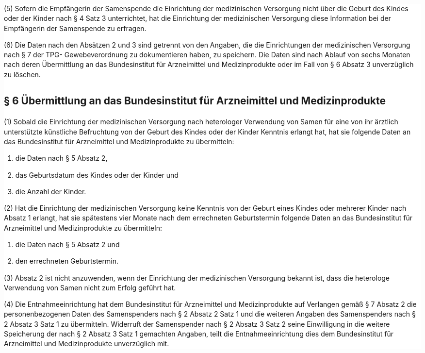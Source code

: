 (5) Sofern die Empfängerin der Samenspende die Einrichtung der
medizinischen Versorgung nicht über die Geburt des Kindes oder der
Kinder nach § 4 Satz 3 unterrichtet, hat die Einrichtung der
medizinischen Versorgung diese Information bei der Empfängerin der
Samenspende zu erfragen.

(6) Die Daten nach den Absätzen 2 und 3 sind getrennt von den Angaben,
die die Einrichtungen der medizinischen Versorgung nach § 7 der TPG-
Gewebeverordnung zu dokumentieren haben, zu speichern. Die Daten sind
nach Ablauf von sechs Monaten nach deren Übermittlung an das
Bundesinstitut für Arzneimittel und Medizinprodukte oder im Fall von §
6 Absatz 3 unverzüglich zu löschen.


## § 6 Übermittlung an das Bundesinstitut für Arzneimittel und Medizinprodukte

(1) Sobald die Einrichtung der medizinischen Versorgung nach
heterologer Verwendung von Samen für eine von ihr ärztlich
unterstützte künstliche Befruchtung von der Geburt des Kindes oder der
Kinder Kenntnis erlangt hat, hat sie folgende Daten an das
Bundesinstitut für Arzneimittel und Medizinprodukte zu übermitteln:

1.  die Daten nach § 5 Absatz 2,


2.  das Geburtsdatum des Kindes oder der Kinder und


3.  die Anzahl der Kinder.




(2) Hat die Einrichtung der medizinischen Versorgung keine Kenntnis
von der Geburt eines Kindes oder mehrerer Kinder nach Absatz 1
erlangt, hat sie spätestens vier Monate nach dem errechneten
Geburtstermin folgende Daten an das Bundesinstitut für Arzneimittel
und Medizinprodukte zu übermitteln:

1.  die Daten nach § 5 Absatz 2 und


2.  den errechneten Geburtstermin.




(3) Absatz 2 ist nicht anzuwenden, wenn der Einrichtung der
medizinischen Versorgung bekannt ist, dass die heterologe Verwendung
von Samen nicht zum Erfolg geführt hat.

(4) Die Entnahmeeinrichtung hat dem Bundesinstitut für Arzneimittel
und Medizinprodukte auf Verlangen gemäß § 7 Absatz 2 die
personenbezogenen Daten des Samenspenders nach § 2 Absatz 2 Satz 1 und
die weiteren Angaben des Samenspenders nach § 2 Absatz 3 Satz 1 zu
übermitteln. Widerruft der Samenspender nach § 2 Absatz 3 Satz 2 seine
Einwilligung in die weitere Speicherung der nach § 2 Absatz 3 Satz 1
gemachten Angaben, teilt die Entnahmeeinrichtung dies dem
Bundesinstitut für Arzneimittel und Medizinprodukte unverzüglich mit.
